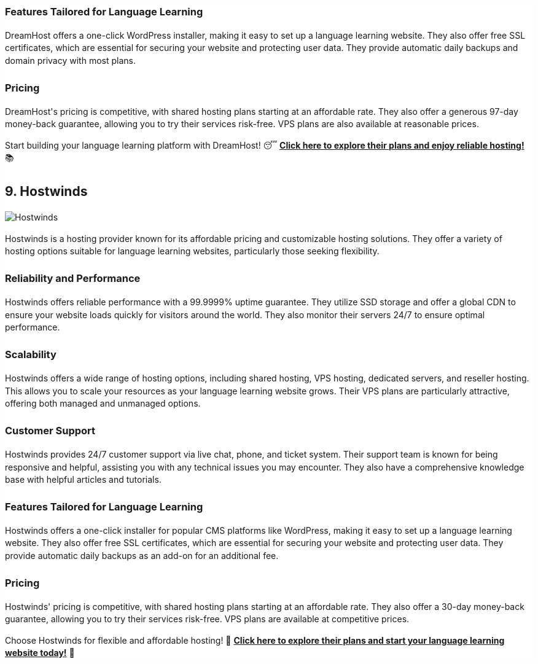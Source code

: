### Features Tailored for Language Learning
DreamHost offers a one-click WordPress installer, making it easy to set up a language learning website. They also offer free SSL certificates, which are essential for securing your website and protecting user data. They provide automatic daily backups and domain privacy with most plans.

### Pricing
DreamHost's pricing is competitive, with shared hosting plans starting at an affordable rate. They also offer a generous 97-day money-back guarantee, allowing you to try their services risk-free. VPS plans are also available at reasonable prices.

Start building your language learning platform with DreamHost! 😴 [**Click here to explore their plans and enjoy reliable hosting!**](https://snipitx.com/dreamhost-jy) 📚

## 9. Hostwinds

![Hostwinds](https://i.imgur.com/53aSNXx.jpeg "Hostwinds Hosting")

Hostwinds is a hosting provider known for its affordable pricing and customizable hosting solutions. They offer a variety of hosting options suitable for language learning websites, particularly those seeking flexibility.

### Reliability and Performance
Hostwinds offers reliable performance with a 99.9999% uptime guarantee. They utilize SSD storage and offer a global CDN to ensure your website loads quickly for visitors around the world. They also monitor their servers 24/7 to ensure optimal performance.

### Scalability
Hostwinds offers a wide range of hosting options, including shared hosting, VPS hosting, dedicated servers, and reseller hosting. This allows you to scale your resources as your language learning website grows. Their VPS plans are particularly attractive, offering both managed and unmanaged options.

### Customer Support
Hostwinds provides 24/7 customer support via live chat, phone, and ticket system. Their support team is known for being responsive and helpful, assisting you with any technical issues you may encounter. They also have a comprehensive knowledge base with helpful articles and tutorials.

### Features Tailored for Language Learning
Hostwinds offers a one-click installer for popular CMS platforms like WordPress, making it easy to set up a language learning website. They also offer free SSL certificates, which are essential for securing your website and protecting user data. They provide automatic daily backups as an add-on for an additional fee.

### Pricing
Hostwinds' pricing is competitive, with shared hosting plans starting at an affordable rate. They also offer a 30-day money-back guarantee, allowing you to try their services risk-free. VPS plans are available at competitive prices.

Choose Hostwinds for flexible and affordable hosting! 💨 [**Click here to explore their plans and start your language learning website today!**](https://snipitx.com/hostwinds-jy) 💨
